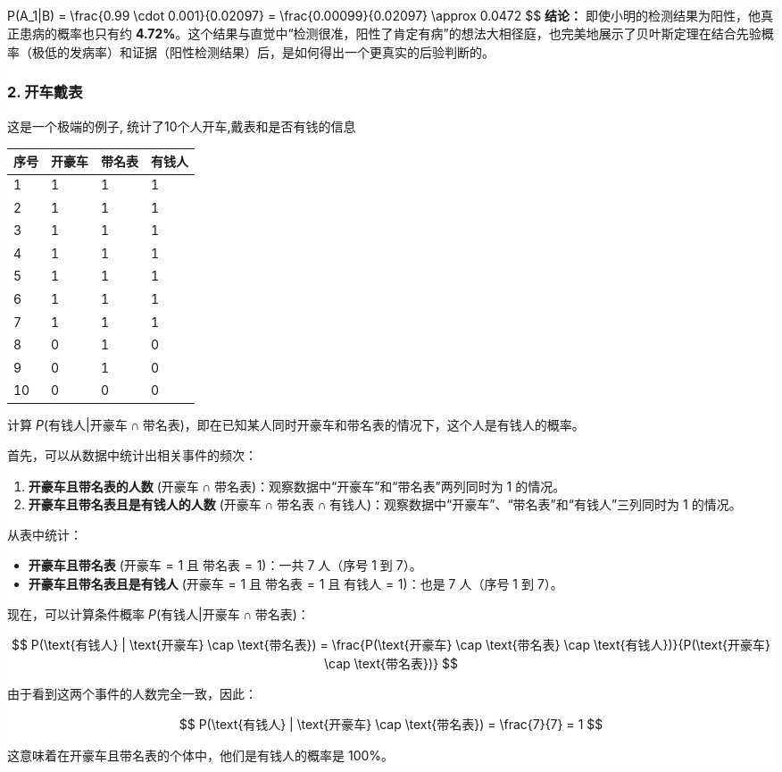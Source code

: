 P(A_1|B) = \frac{0.99 \cdot 0.001}{0.02097} = \frac{0.00099}{0.02097} \approx 0.0472
$$
**结论：**
即使小明的检测结果为阳性，他真正患病的概率也只有约 **4.72%**。这个结果与直觉中“检测很准，阳性了肯定有病”的想法大相径庭，也完美地展示了贝叶斯定理在结合先验概率（极低的发病率）和证据（阳性检测结果）后，是如何得出一个更真实的后验判断的。


### 2. 开车戴表
这是一个极端的例子, 统计了10个人开车,戴表和是否有钱的信息

| 序号  | 开豪车 | 带名表 | 有钱人 |
| --- | --- | --- | --- |
| 1   | 1   | 1   | 1   |
| 2   | 1   | 1   | 1   |
| 3   | 1   | 1   | 1   |
| 4   | 1   | 1   | 1   |
| 5   | 1   | 1   | 1   |
| 6   | 1   | 1   | 1   |
| 7   | 1   | 1   | 1   |
| 8   | 0   | 1   | 0   |
| 9   | 0   | 1   | 0   |
| 10  | 0   | 0   | 0   |

计算 $P(\text{有钱人} | \text{开豪车} \cap \text{带名表})$，即在已知某人同时开豪车和带名表的情况下，这个人是有钱人的概率。

首先，可以从数据中统计出相关事件的频次：

1. **开豪车且带名表的人数** ($\text{开豪车} \cap \text{带名表}$)：观察数据中“开豪车”和“带名表”两列同时为 1 的情况。
2. **开豪车且带名表且是有钱人的人数** ($\text{开豪车} \cap \text{带名表} \cap \text{有钱人}$)：观察数据中“开豪车”、“带名表”和“有钱人”三列同时为 1 的情况。

从表中统计：

- **开豪车且带名表** ($\text{开豪车} = 1$ 且 $\text{带名表} = 1$)：一共 7 人（序号 1 到 7）。
- **开豪车且带名表且是有钱人** ($\text{开豪车} = 1$ 且 $\text{带名表} = 1$ 且 $\text{有钱人} = 1$)：也是 7 人（序号 1 到 7）。

现在，可以计算条件概率 $P(\text{有钱人} | \text{开豪车} \cap \text{带名表})$：

$$
P(\text{有钱人} | \text{开豪车} \cap \text{带名表}) = \frac{P(\text{开豪车} \cap \text{带名表} \cap \text{有钱人})}{P(\text{开豪车} \cap \text{带名表})}
$$

由于看到这两个事件的人数完全一致，因此：

$$
P(\text{有钱人} | \text{开豪车} \cap \text{带名表}) = \frac{7}{7} = 1
$$

这意味着在开豪车且带名表的个体中，他们是有钱人的概率是 100%。